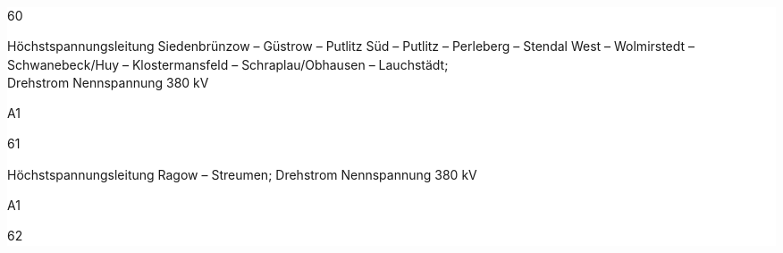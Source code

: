<tr>

<td style="border-right: 0.5pt solid ; border-bottom: 0.5pt solid ; " align="center" valign="top" charoff="50">

60

</td>

<td style="border-right: 0.5pt solid ; border-bottom: 0.5pt solid ; " align="left" valign="top" charoff="50">

Höchstspannungsleitung Siedenbrünzow – Güstrow – Putlitz Süd – Putlitz –
Perleberg – Stendal West – Wolmirstedt – Schwanebeck/Huy –
Klostermansfeld – Schraplau/Obhausen – Lauchstädt;  
Drehstrom Nennspannung 380 kV

</td>

<td style="border-bottom: 0.5pt solid ; " align="left" valign="top" charoff="50">

A1

</td>

</tr>

<tr>

<td style="border-right: 0.5pt solid ; border-bottom: 0.5pt solid ; " align="center" valign="top" charoff="50">

61

</td>

<td style="border-right: 0.5pt solid ; border-bottom: 0.5pt solid ; " align="left" valign="top" charoff="50">

Höchstspannungsleitung Ragow – Streumen; Drehstrom Nennspannung 380 kV

</td>

<td style="border-bottom: 0.5pt solid ; " align="justify" valign="top" charoff="50">

A1

</td>

</tr>

<tr>

<td style="border-right: 0.5pt solid ; border-bottom: 0.5pt solid ; " align="center" valign="top" charoff="50">

62

</td>

<td style="border-right: 0.5pt solid ; border-bottom: 0.5pt solid ; " align="left" valign="top" charoff="50">
